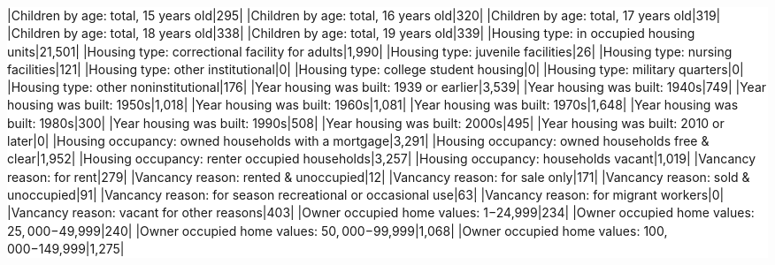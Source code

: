 |Children by age: total, 15 years old|295|
|Children by age: total, 16 years old|320|
|Children by age: total, 17 years old|319|
|Children by age: total, 18 years old|338|
|Children by age: total, 19 years old|339|
|Housing type: in occupied housing units|21,501|
|Housing type: correctional facility for adults|1,990|
|Housing type: juvenile facilities|26|
|Housing type: nursing facilities|121|
|Housing type: other institutional|0|
|Housing type: college student housing|0|
|Housing type: military quarters|0|
|Housing type: other noninstitutional|176|
|Year housing was built: 1939 or earlier|3,539|
|Year housing was built: 1940s|749|
|Year housing was built: 1950s|1,018|
|Year housing was built: 1960s|1,081|
|Year housing was built: 1970s|1,648|
|Year housing was built: 1980s|300|
|Year housing was built: 1990s|508|
|Year housing was built: 2000s|495|
|Year housing was built: 2010 or later|0|
|Housing occupancy: owned households with a mortgage|3,291|
|Housing occupancy: owned households free & clear|1,952|
|Housing occupancy: renter occupied households|3,257|
|Housing occupancy: households vacant|1,019|
|Vancancy reason: for rent|279|
|Vancancy reason: rented & unoccupied|12|
|Vancancy reason: for sale only|171|
|Vancancy reason: sold & unoccupied|91|
|Vancancy reason: for season recreational or occasional use|63|
|Vancancy reason: for migrant workers|0|
|Vancancy reason: vacant for other reasons|403|
|Owner occupied home values: $1-$24,999|234|
|Owner occupied home values: $25,000-$49,999|240|
|Owner occupied home values: $50,000-$99,999|1,068|
|Owner occupied home values: $100,000-$149,999|1,275|